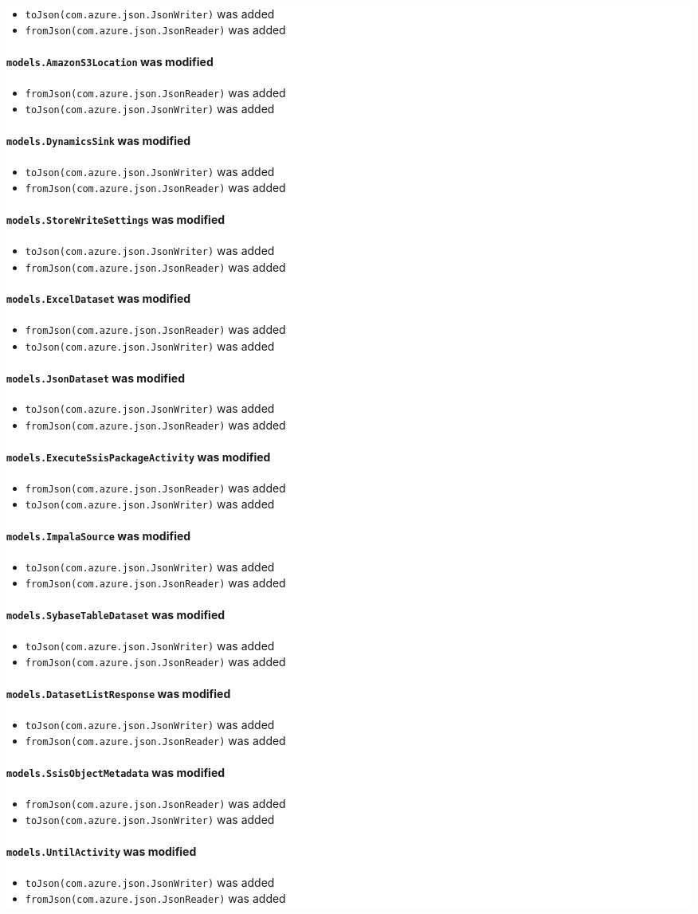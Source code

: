 * `toJson(com.azure.json.JsonWriter)` was added
* `fromJson(com.azure.json.JsonReader)` was added

#### `models.AmazonS3Location` was modified

* `fromJson(com.azure.json.JsonReader)` was added
* `toJson(com.azure.json.JsonWriter)` was added

#### `models.DynamicsSink` was modified

* `toJson(com.azure.json.JsonWriter)` was added
* `fromJson(com.azure.json.JsonReader)` was added

#### `models.StoreWriteSettings` was modified

* `toJson(com.azure.json.JsonWriter)` was added
* `fromJson(com.azure.json.JsonReader)` was added

#### `models.ExcelDataset` was modified

* `fromJson(com.azure.json.JsonReader)` was added
* `toJson(com.azure.json.JsonWriter)` was added

#### `models.JsonDataset` was modified

* `toJson(com.azure.json.JsonWriter)` was added
* `fromJson(com.azure.json.JsonReader)` was added

#### `models.ExecuteSsisPackageActivity` was modified

* `fromJson(com.azure.json.JsonReader)` was added
* `toJson(com.azure.json.JsonWriter)` was added

#### `models.ImpalaSource` was modified

* `toJson(com.azure.json.JsonWriter)` was added
* `fromJson(com.azure.json.JsonReader)` was added

#### `models.SybaseTableDataset` was modified

* `toJson(com.azure.json.JsonWriter)` was added
* `fromJson(com.azure.json.JsonReader)` was added

#### `models.DatasetListResponse` was modified

* `toJson(com.azure.json.JsonWriter)` was added
* `fromJson(com.azure.json.JsonReader)` was added

#### `models.SsisObjectMetadata` was modified

* `fromJson(com.azure.json.JsonReader)` was added
* `toJson(com.azure.json.JsonWriter)` was added

#### `models.UntilActivity` was modified

* `toJson(com.azure.json.JsonWriter)` was added
* `fromJson(com.azure.json.JsonReader)` was added
